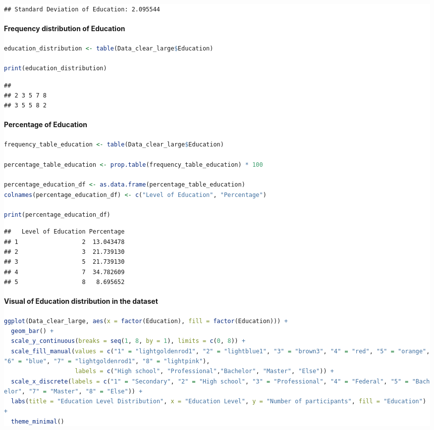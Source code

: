     ## Standard Deviation of Education: 2.095544

#### Frequency distribution of Education

``` r
education_distribution <- table(Data_clear_large$Education)

print(education_distribution)
```

    ## 
    ## 2 3 5 7 8 
    ## 3 5 5 8 2

#### Percentage of Education

``` r
frequency_table_education <- table(Data_clear_large$Education)

percentage_table_education <- prop.table(frequency_table_education) * 100

percentage_education_df <- as.data.frame(percentage_table_education)
colnames(percentage_education_df) <- c("Level of Education", "Percentage")

print(percentage_education_df)
```

    ##   Level of Education Percentage
    ## 1                  2  13.043478
    ## 2                  3  21.739130
    ## 3                  5  21.739130
    ## 4                  7  34.782609
    ## 5                  8   8.695652

#### Visual of Education distribution in the dataset

``` r
ggplot(Data_clear_large, aes(x = factor(Education), fill = factor(Education))) +
  geom_bar() +
  scale_y_continuous(breaks = seq(1, 8, by = 1), limits = c(0, 8)) +
  scale_fill_manual(values = c("1" = "lightgoldenrod1", "2" = "lightblue1", "3" = "brown3", "4" = "red", "5" = "orange", "6" = "blue", "7" = "lightgoldenrod1", "8" = "lightpink"),
                    labels = c("High school", "Professional","Bachelor", "Master", "Else")) +
  scale_x_discrete(labels = c("1" = "Secondary", "2" = "High school", "3" = "Professional", "4" = "Federal", "5" = "Bachelor", "7" = "Master", "8" = "Else")) +
  labs(title = "Education Level Distribution", x = "Education Level", y = "Number of participants", fill = "Education") +
  theme_minimal()
```
